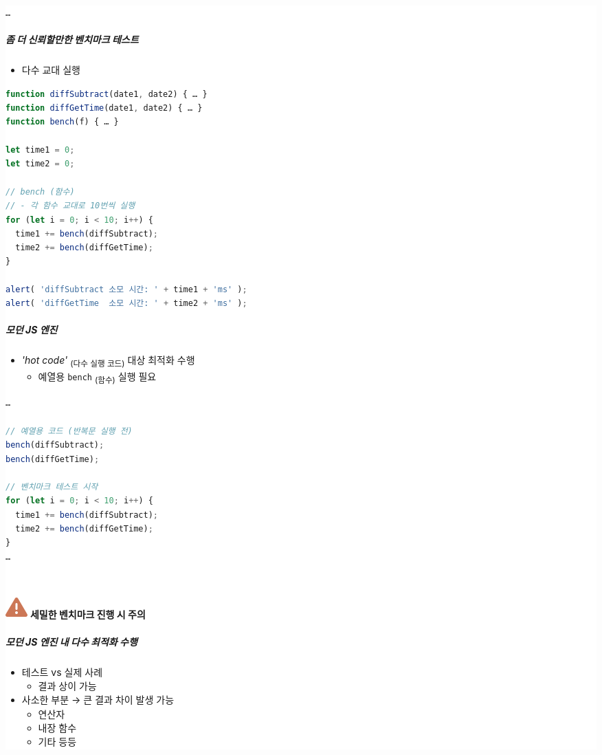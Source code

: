 ```javascript
…
```

##### 좀 더 신뢰할만한 벤치마크 테스트
- 다수 교대 실행
```javascript
function diffSubtract(date1, date2) { … }
function diffGetTime(date1, date2) { … }
function bench(f) { … }

let time1 = 0;
let time2 = 0;

// bench (함수)
// - 각 함수 교대로 10번씩 실행
for (let i = 0; i < 10; i++) {
  time1 += bench(diffSubtract);
  time2 += bench(diffGetTime);
}

alert( 'diffSubtract 소모 시간: ' + time1 + 'ms' );
alert( 'diffGetTime  소모 시간: ' + time2 + 'ms' );
```

##### 모던 JS 엔진
- _'hot code'_ <sub>(다수 실행 코드)</sub> 대상 최적화 수행
  - 예열용 `bench` <sub>(함수)</sub> 실행 필요
```javascript
…

// 예열용 코드 (반복문 실행 전)
bench(diffSubtract);
bench(diffGetTime);

// 벤치마크 테스트 시작
for (let i = 0; i < 10; i++) {
  time1 += bench(diffSubtract);
  time2 += bench(diffGetTime);
}
…
```

<br />

<img src="../../images/commons/icons/triangle-exclamation-solid.svg" /> **세밀한 벤치마크 진행 시 주의**

##### 모던 JS 엔진 내 다수 최적화 수행
- 테스트 vs 실제 사례
  - 결과 상이 가능
- 사소한 부분 → 큰 결과 차이 발생 가능
  - 연산자
  - 내장 함수
  - 기타 등등
